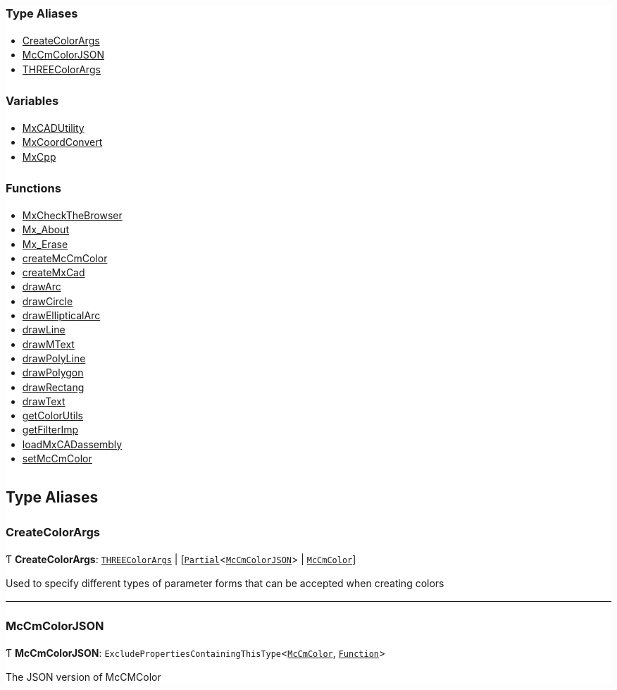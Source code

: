 ### Type Aliases

- [CreateColorArgs](2d.md#createcolorargs)
- [McCmColorJSON](2d.md#mccmcolorjson)
- [THREEColorArgs](2d.md#threecolorargs)

### Variables

- [MxCADUtility](2d.md#mxcadutility)
- [MxCoordConvert](2d.md#mxcoordconvert)
- [MxCpp](2d.md#mxcpp)

### Functions

- [MxCheckTheBrowser](2d.md#mxcheckthebrowser)
- [Mx\_About](2d.md#mx_about)
- [Mx\_Erase](2d.md#mx_erase)
- [createMcCmColor](2d.md#createmccmcolor)
- [createMxCad](2d.md#createmxcad)
- [drawArc](2d.md#drawarc)
- [drawCircle](2d.md#drawcircle)
- [drawEllipticalArc](2d.md#drawellipticalarc)
- [drawLine](2d.md#drawline)
- [drawMText](2d.md#drawmtext)
- [drawPolyLine](2d.md#drawpolyline)
- [drawPolygon](2d.md#drawpolygon)
- [drawRectang](2d.md#drawrectang)
- [drawText](2d.md#drawtext)
- [getColorUtils](2d.md#getcolorutils)
- [getFilterImp](2d.md#getfilterimp)
- [loadMxCADassembly](2d.md#loadmxcadassembly)
- [setMcCmColor](2d.md#setmccmcolor)

## Type Aliases

### CreateColorArgs

Ƭ **CreateColorArgs**: [`THREEColorArgs`](2d.md#threecolorargs) \| [[`Partial`]( https://www.typescriptlang.org/docs/handbook/utility-types.html#partialtype )<[`McCmColorJSON`](2d.md#mccmcolorjson)\> \| [`McCmColor`](../classes/2d.McCmColor.md)]

Used to specify different types of parameter forms that can be accepted when creating colors

___

### McCmColorJSON

Ƭ **McCmColorJSON**: `ExcludePropertiesContainingThisType`<[`McCmColor`](../classes/2d.McCmColor.md), [`Function`]( https://developer.mozilla.org/en-US/docs/Web/JavaScript/Reference/Global_Objects/Function )\>

The JSON version of McCMColor
